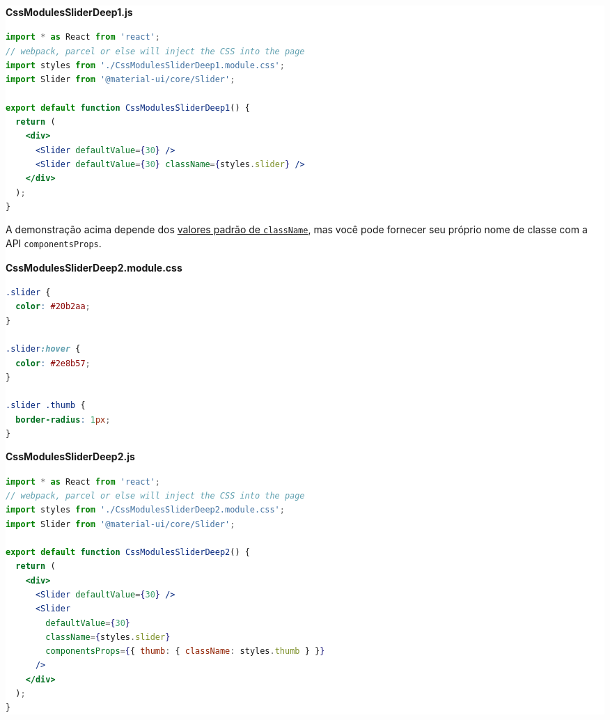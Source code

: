 **CssModulesSliderDeep1.js**

```jsx
import * as React from 'react';
// webpack, parcel or else will inject the CSS into the page
import styles from './CssModulesSliderDeep1.module.css';
import Slider from '@material-ui/core/Slider';

export default function CssModulesSliderDeep1() {
  return (
    <div>
      <Slider defaultValue={30} />
      <Slider defaultValue={30} className={styles.slider} />
    </div>
  );
}
```

A demonstração acima depende dos [valores padrão de `className`](/styles/advanced/#with-material-ui-core), mas você pode fornecer seu próprio nome de classe com a API `componentsProps`.

**CssModulesSliderDeep2.module.css**

```css
.slider {
  color: #20b2aa;
}

.slider:hover {
  color: #2e8b57;
}

.slider .thumb {
  border-radius: 1px;
}
```

**CssModulesSliderDeep2.js**

```jsx
import * as React from 'react';
// webpack, parcel or else will inject the CSS into the page
import styles from './CssModulesSliderDeep2.module.css';
import Slider from '@material-ui/core/Slider';

export default function CssModulesSliderDeep2() {
  return (
    <div>
      <Slider defaultValue={30} />
      <Slider
        defaultValue={30}
        className={styles.slider}
        componentsProps={{ thumb: { className: styles.thumb } }}
      />
    </div>
  );
}
```
